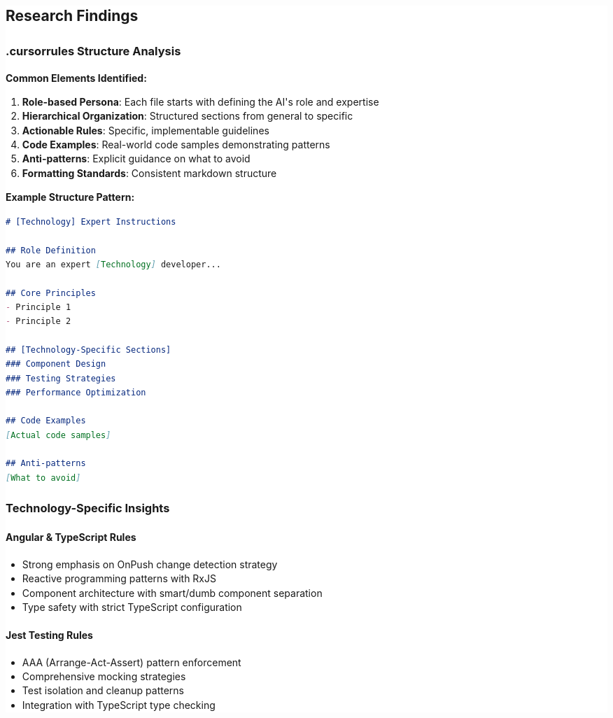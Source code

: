 ## Research Findings

### .cursorrules Structure Analysis

**Common Elements Identified:**

1. **Role-based Persona**: Each file starts with defining the AI's role and expertise
2. **Hierarchical Organization**: Structured sections from general to specific
3. **Actionable Rules**: Specific, implementable guidelines
4. **Code Examples**: Real-world code samples demonstrating patterns
5. **Anti-patterns**: Explicit guidance on what to avoid
6. **Formatting Standards**: Consistent markdown structure

**Example Structure Pattern:**

```markdown
# [Technology] Expert Instructions

## Role Definition
You are an expert [Technology] developer...

## Core Principles
- Principle 1
- Principle 2

## [Technology-Specific Sections]
### Component Design
### Testing Strategies
### Performance Optimization

## Code Examples
[Actual code samples]

## Anti-patterns
[What to avoid]
```

### Technology-Specific Insights

#### Angular & TypeScript Rules

- Strong emphasis on OnPush change detection strategy
- Reactive programming patterns with RxJS
- Component architecture with smart/dumb component separation
- Type safety with strict TypeScript configuration

#### Jest Testing Rules

- AAA (Arrange-Act-Assert) pattern enforcement
- Comprehensive mocking strategies
- Test isolation and cleanup patterns
- Integration with TypeScript type checking
